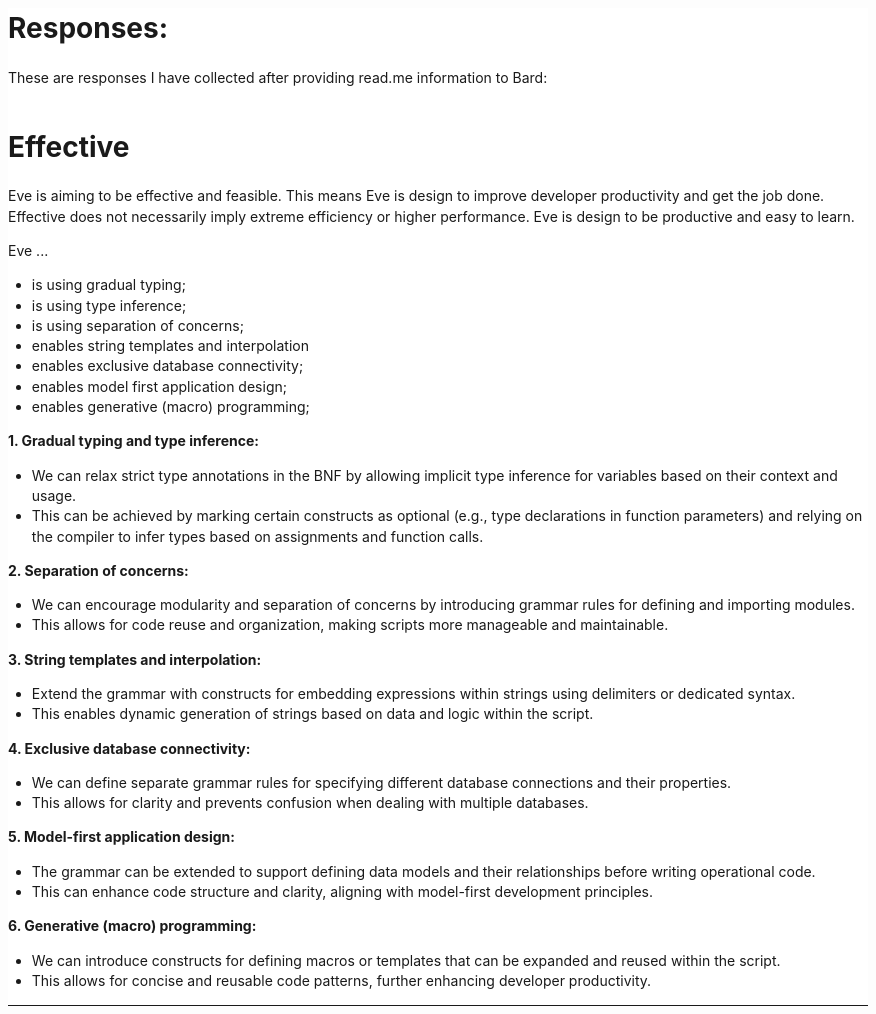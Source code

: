 # Responses:

These are responses I have collected after providing read.me information to Bard:

# Effective

Eve is aiming to be effective and feasible. This means Eve is design to improve developer productivity and get the job done. Effective does not necessarily imply extreme efficiency or higher performance. Eve is design to be productive and easy to learn.

Eve ...

* is using gradual typing;
* is using type inference;
* is using separation of concerns;
* enables string templates and interpolation
* enables exclusive database connectivity;
* enables model first application design;
* enables generative (macro) programming;

**1. Gradual typing and type inference:**

* We can relax strict type annotations in the BNF by allowing implicit type inference for variables based on their context and usage.
* This can be achieved by marking certain constructs as optional (e.g., type declarations in function parameters) and relying on the compiler to infer types based on assignments and function calls.

**2. Separation of concerns:**

* We can encourage modularity and separation of concerns by introducing grammar rules for defining and importing modules.
* This allows for code reuse and organization, making scripts more manageable and maintainable.

**3. String templates and interpolation:**

* Extend the grammar with constructs for embedding expressions within strings using delimiters or dedicated syntax.
* This enables dynamic generation of strings based on data and logic within the script.

**4. Exclusive database connectivity:**

* We can define separate grammar rules for specifying different database connections and their properties.
* This allows for clarity and prevents confusion when dealing with multiple databases.

**5. Model-first application design:**

* The grammar can be extended to support defining data models and their relationships before writing operational code.
* This can enhance code structure and clarity, aligning with model-first development principles.

**6. Generative (macro) programming:**

* We can introduce constructs for defining macros or templates that can be expanded and reused within the script.
* This allows for concise and reusable code patterns, further enhancing developer productivity.

---